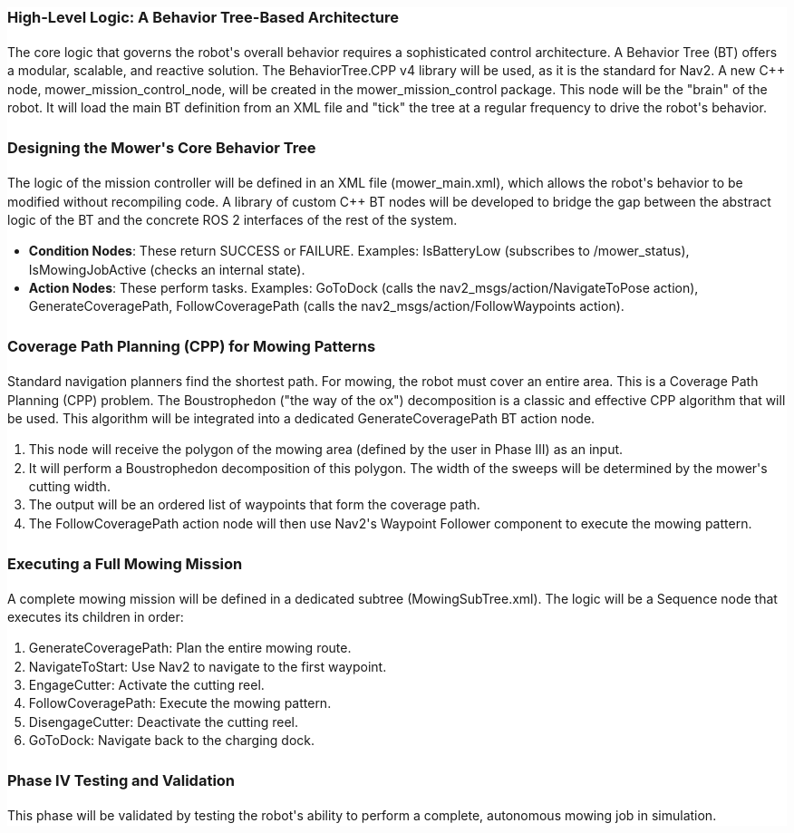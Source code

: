 ### **High-Level Logic: A Behavior Tree-Based Architecture**

The core logic that governs the robot's overall behavior requires a sophisticated control architecture. A Behavior Tree (BT) offers a modular, scalable, and reactive solution. The BehaviorTree.CPP v4 library will be used, as it is the standard for Nav2.
A new C++ node, mower\_mission\_control\_node, will be created in the mower\_mission\_control package. This node will be the "brain" of the robot. It will load the main BT definition from an XML file and "tick" the tree at a regular frequency to drive the robot's behavior.

### **Designing the Mower's Core Behavior Tree**

The logic of the mission controller will be defined in an XML file (mower\_main.xml), which allows the robot's behavior to be modified without recompiling code. A library of custom C++ BT nodes will be developed to bridge the gap between the abstract logic of the BT and the concrete ROS 2 interfaces of the rest of the system.

*   **Condition Nodes**: These return SUCCESS or FAILURE. Examples: IsBatteryLow (subscribes to /mower\_status), IsMowingJobActive (checks an internal state).
*   **Action Nodes**: These perform tasks. Examples: GoToDock (calls the nav2\_msgs/action/NavigateToPose action), GenerateCoveragePath, FollowCoveragePath (calls the nav2\_msgs/action/FollowWaypoints action).

### **Coverage Path Planning (CPP) for Mowing Patterns**

Standard navigation planners find the shortest path. For mowing, the robot must cover an entire area. This is a Coverage Path Planning (CPP) problem. The Boustrophedon ("the way of the ox") decomposition is a classic and effective CPP algorithm that will be used.
This algorithm will be integrated into a dedicated GenerateCoveragePath BT action node.

1.  This node will receive the polygon of the mowing area (defined by the user in Phase III) as an input.
2.  It will perform a Boustrophedon decomposition of this polygon. The width of the sweeps will be determined by the mower's cutting width.
3.  The output will be an ordered list of waypoints that form the coverage path.
4.  The FollowCoveragePath action node will then use Nav2's Waypoint Follower component to execute the mowing pattern.

### **Executing a Full Mowing Mission**

A complete mowing mission will be defined in a dedicated subtree (MowingSubTree.xml). The logic will be a Sequence node that executes its children in order:

1.  GenerateCoveragePath: Plan the entire mowing route.
2.  NavigateToStart: Use Nav2 to navigate to the first waypoint.
3.  EngageCutter: Activate the cutting reel.
4.  FollowCoveragePath: Execute the mowing pattern.
5.  DisengageCutter: Deactivate the cutting reel.
6.  GoToDock: Navigate back to the charging dock.

### **Phase IV Testing and Validation**

This phase will be validated by testing the robot's ability to perform a complete, autonomous mowing job in simulation.
